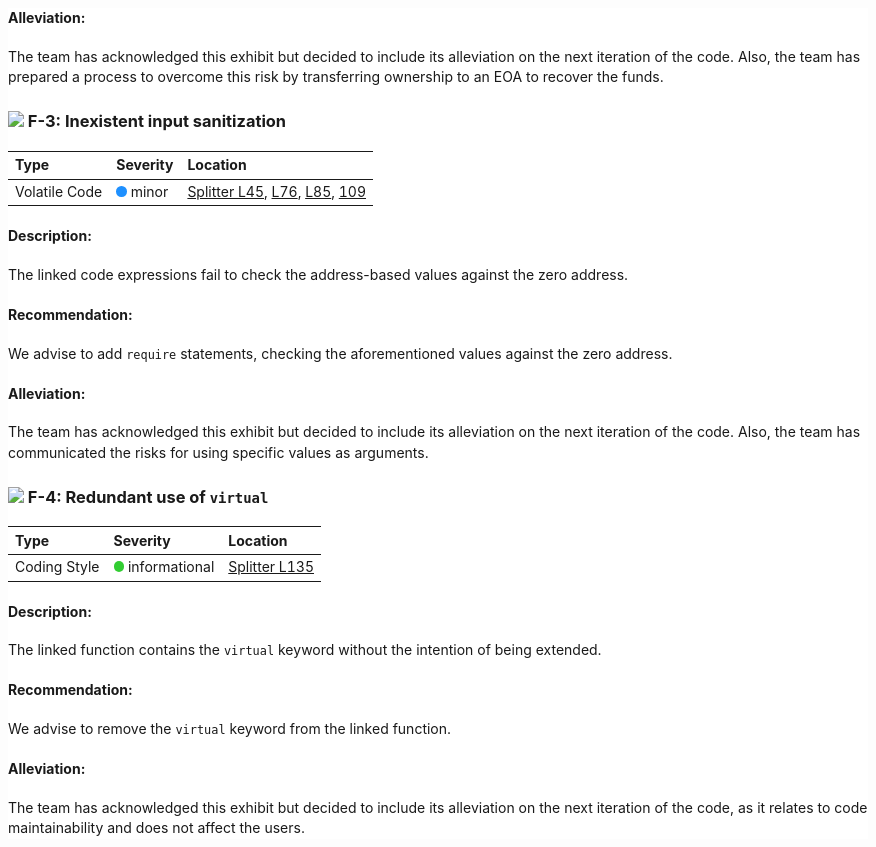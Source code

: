 #### <span class="minor">Alleviation:</span>

The team has acknowledged this exhibit but decided to include its alleviation on the next iteration of the code. Also,
the team has prepared a process to overcome this risk by transferring ownership to an EOA to recover the funds.

<div style="page-break-after: always"></div>

### <a name="F-3"><img src="https://i.ibb.co/NFtf2HY/logo-removebg-preview.png" style="height: 28pt; filter: invert(0)"/></a> F-3: Inexistent input sanitization

| Type          | Severity                                                                                                                     | Location                                                                                                                                                                                                                                                                                                                                                                                                                                                                                                        |
| :------------ | :--------------------------------------------------------------------------------------------------------------------------- | :-------------------------------------------------------------------------------------------------------------------------------------------------------------------------------------------------------------------------------------------------------------------------------------------------------------------------------------------------------------------------------------------------------------------------------------------------------------------------------------------------------------- |
| Volatile Code | <span style="background-color: dodgerblue; border-radius: 50%; display: inline-block; height: 8pt; width: 8pt"></span> minor | <span class="minor">[Splitter L45](https://github.com/immunefi-team/vaults/tree/4055bbfe9b9d0e1e157b752898cf815e18cfc2d0/src/Splitter.sol#L45), [L76](https://github.com/immunefi-team/vaults/tree/4055bbfe9b9d0e1e157b752898cf815e18cfc2d0/src/Splitter.sol#L76), [L85](https://github.com/immunefi-team/vaults/tree/4055bbfe9b9d0e1e157b752898cf815e18cfc2d0/src/Splitter.sol#L85), [109](https://github.com/immunefi-team/vaults/tree/4055bbfe9b9d0e1e157b752898cf815e18cfc2d0/src/Splitter.sol#L109)</span> |

#### <span class="minor">Description:</span>

The linked code expressions fail to check the address-based values against the zero address.

#### <span class="minor">Recommendation:</span>

We advise to add `require` statements, checking the aforementioned values against the zero address.

#### <span class="minor">Alleviation:</span>

The team has acknowledged this exhibit but decided to include its alleviation on the next iteration of the code. Also,
the team has communicated the risks for using specific values as arguments.

<div style="page-break-after: always"></div>

### <a name="F-4"><img src="https://i.ibb.co/NFtf2HY/logo-removebg-preview.png" style="height: 28pt; filter: invert(0)"/></a> F-4: Redundant use of `virtual`

| Type         | Severity                                                                                                                            | Location                                                                                                                                                        |
| :----------- | :---------------------------------------------------------------------------------------------------------------------------------- | :-------------------------------------------------------------------------------------------------------------------------------------------------------------- |
| Coding Style | <span style="background-color: limegreen; border-radius: 50%; display: inline-block; height: 8pt; width: 8pt"></span> informational | <span class="informational">[Splitter L135](https://github.com/immunefi-team/vaults/tree/4055bbfe9b9d0e1e157b752898cf815e18cfc2d0/src/Splitter.sol#L135)</span> |

#### <span class="informational">Description:</span>

The linked function contains the `virtual` keyword without the intention of being extended.

#### <span class="informational">Recommendation:</span>

We advise to remove the `virtual` keyword from the linked function.

#### <span class="informational">Alleviation:</span>

The team has acknowledged this exhibit but decided to include its alleviation on the next iteration of the code, as it
relates to code maintainability and does not affect the users.
